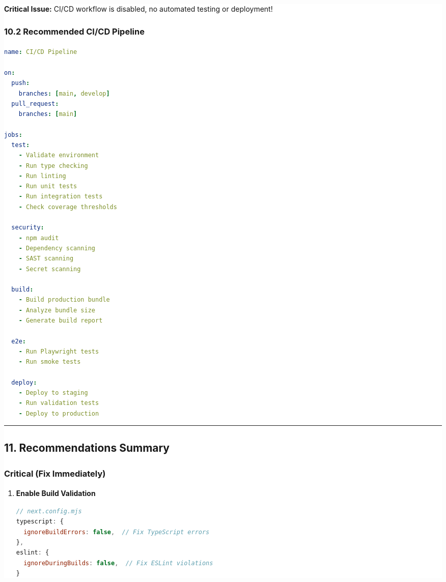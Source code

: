 **Critical Issue:** CI/CD workflow is disabled, no automated testing or deployment!

### 10.2 Recommended CI/CD Pipeline

```yaml
name: CI/CD Pipeline

on:
  push:
    branches: [main, develop]
  pull_request:
    branches: [main]

jobs:
  test:
    - Validate environment
    - Run type checking
    - Run linting
    - Run unit tests
    - Run integration tests
    - Check coverage thresholds

  security:
    - npm audit
    - Dependency scanning
    - SAST scanning
    - Secret scanning

  build:
    - Build production bundle
    - Analyze bundle size
    - Generate build report

  e2e:
    - Run Playwright tests
    - Run smoke tests

  deploy:
    - Deploy to staging
    - Run validation tests
    - Deploy to production
```

---

## 11. Recommendations Summary

### Critical (Fix Immediately)

1. **Enable Build Validation**
   ```javascript
   // next.config.mjs
   typescript: {
     ignoreBuildErrors: false,  // Fix TypeScript errors
   },
   eslint: {
     ignoreDuringBuilds: false,  // Fix ESLint violations
   }
   ```
